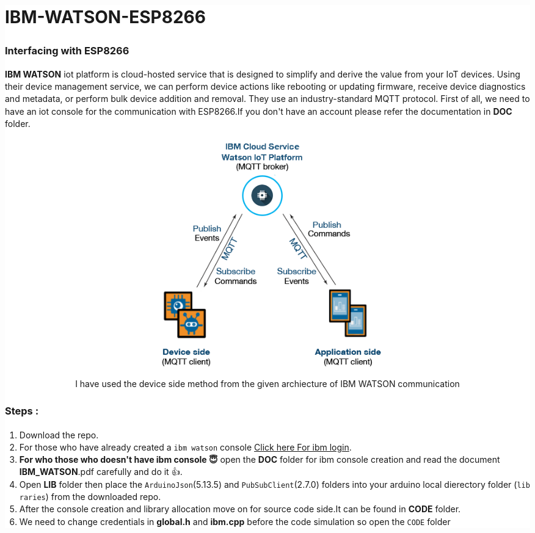 # IBM-WATSON-ESP8266
### Interfacing with ESP8266

**IBM WATSON** iot platform is cloud-hosted service that is designed to simplify and derive the value from your IoT devices. Using their device management service, we can perform device actions like rebooting or updating firmware, receive device diagnostics and metadata, or perform bulk device addition and removal. They use an industry-standard MQTT protocol. First of all, we need to have an iot console for the communication with ESP8266.If you don't have an account please refer the documentation in **DOC** folder.

<p align="center">
  <img src="IMG/Screenshot%20(53).png" width="400" align="center">
</p 

<p align="center"><p align="center">

<div align="center">I have used the device side method from the given archiecture of IBM WATSON communication</div>
 
### Steps :
1. Download the repo.
2. For those who have already created a `ibm watson` console [Click here For ibm login](https://cloud.ibm.com/login).
3. **For who those who doesn't have ibm console 😇** open the **DOC** folder for ibm console creation and read the document __IBM_WATSON__.pdf carefully and do it 👍.
4. Open **LIB** folder then place the `ArduinoJson`(5.13.5) and `PubSubClient`(2.7.0) folders into your arduino local dierectory folder (`libraries`) from the downloaded repo.
4. After the console creation and library allocation move on for source code side.It can be found in **CODE** folder. 
3. We need to change credentials in **global.h** and **ibm.cpp** before the code simulation so open the `CODE` folder
